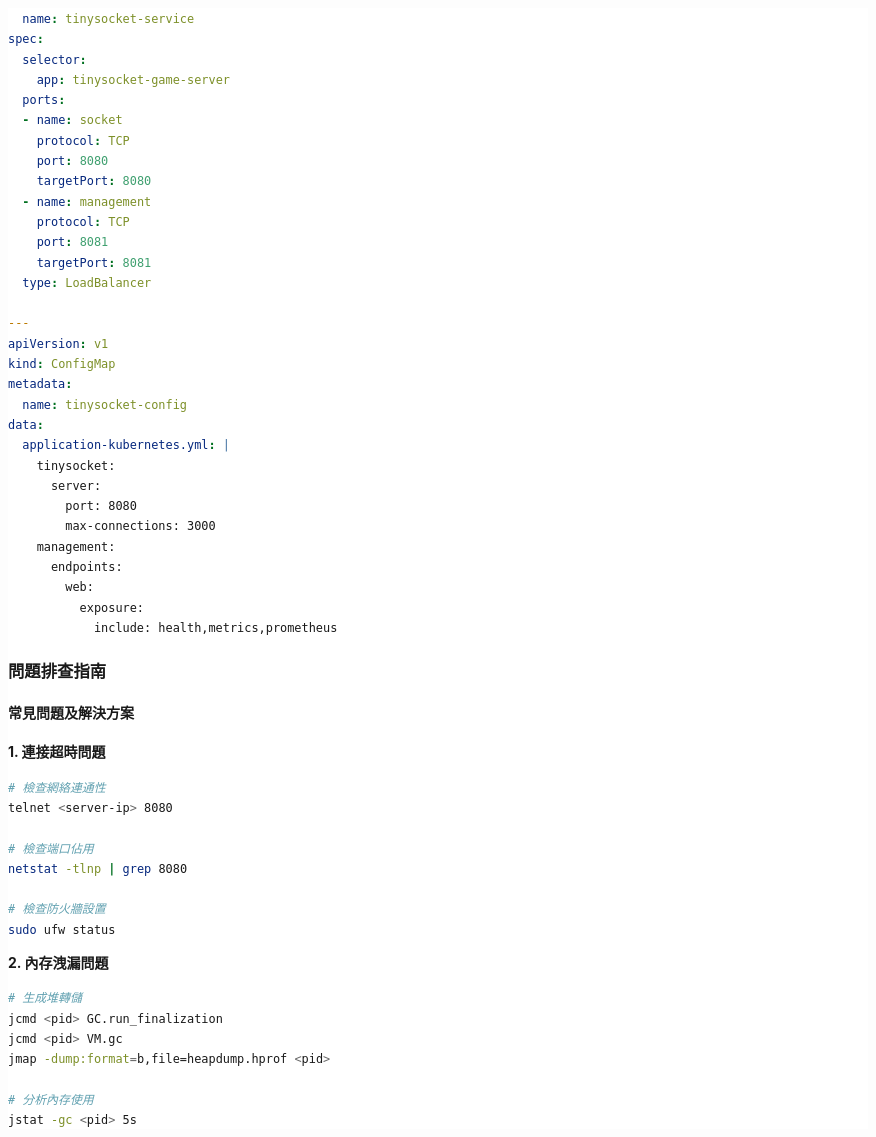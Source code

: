 ```yaml
  name: tinysocket-service
spec:
  selector:
    app: tinysocket-game-server
  ports:
  - name: socket
    protocol: TCP
    port: 8080
    targetPort: 8080
  - name: management
    protocol: TCP
    port: 8081
    targetPort: 8081
  type: LoadBalancer

---
apiVersion: v1
kind: ConfigMap
metadata:
  name: tinysocket-config
data:
  application-kubernetes.yml: |
    tinysocket:
      server:
        port: 8080
        max-connections: 3000
    management:
      endpoints:
        web:
          exposure:
            include: health,metrics,prometheus
```

### 問題排查指南

#### 常見問題及解決方案

**1. 連接超時問題**
```bash
# 檢查網絡連通性
telnet <server-ip> 8080

# 檢查端口佔用
netstat -tlnp | grep 8080

# 檢查防火牆設置
sudo ufw status
```

**2. 內存洩漏問題**
```bash
# 生成堆轉儲
jcmd <pid> GC.run_finalization
jcmd <pid> VM.gc
jmap -dump:format=b,file=heapdump.hprof <pid>

# 分析內存使用
jstat -gc <pid> 5s
```
